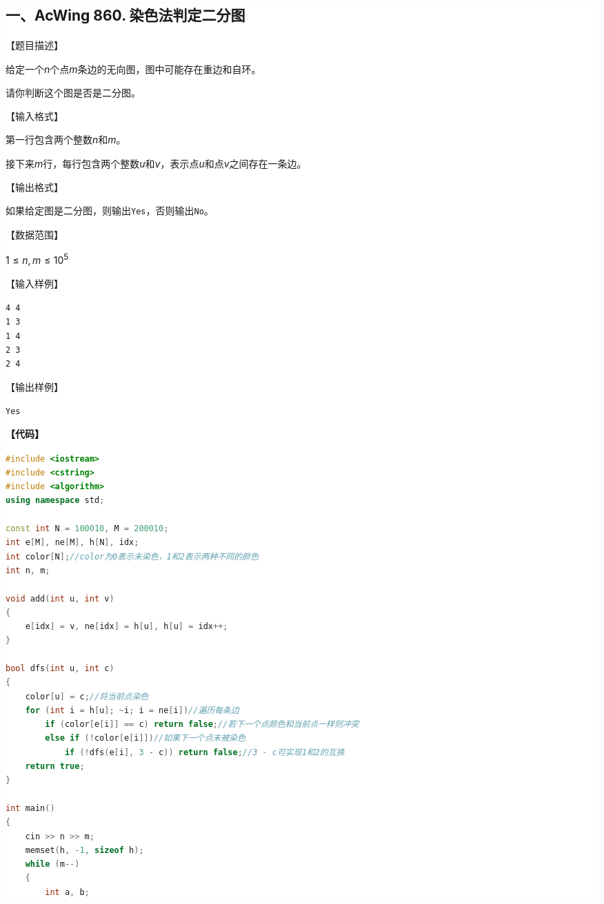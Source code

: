 ## 一、AcWing 860. 染色法判定二分图
【题目描述】

给定一个$n$个点$m$条边的无向图，图中可能存在重边和自环。

请你判断这个图是否是二分图。

【输入格式】

第一行包含两个整数$n$和$m$。

接下来$m$行，每行包含两个整数$u$和$v$，表示点$u$和点$v$之间存在一条边。

【输出格式】

如果给定图是二分图，则输出`Yes`，否则输出`No`。

【数据范围】

$1≤n,m≤10^5$

【输入样例】
```
4 4
1 3
1 4
2 3
2 4
```
【输出样例】
```
Yes
```

**【代码】**
```cpp
#include <iostream>
#include <cstring>
#include <algorithm>
using namespace std;

const int N = 100010, M = 200010;
int e[M], ne[M], h[N], idx;
int color[N];//color为0表示未染色，1和2表示两种不同的颜色
int n, m;

void add(int u, int v)
{
    e[idx] = v, ne[idx] = h[u], h[u] = idx++;
}

bool dfs(int u, int c)
{
    color[u] = c;//将当前点染色
    for (int i = h[u]; ~i; i = ne[i])//遍历每条边
        if (color[e[i]] == c) return false;//若下一个点颜色和当前点一样则冲突
        else if (!color[e[i]])//如果下一个点未被染色
            if (!dfs(e[i], 3 - c)) return false;//3 - c可实现1和2的互换
    return true;
}

int main()
{
    cin >> n >> m;
    memset(h, -1, sizeof h);
    while (m--)
    {
        int a, b;
```